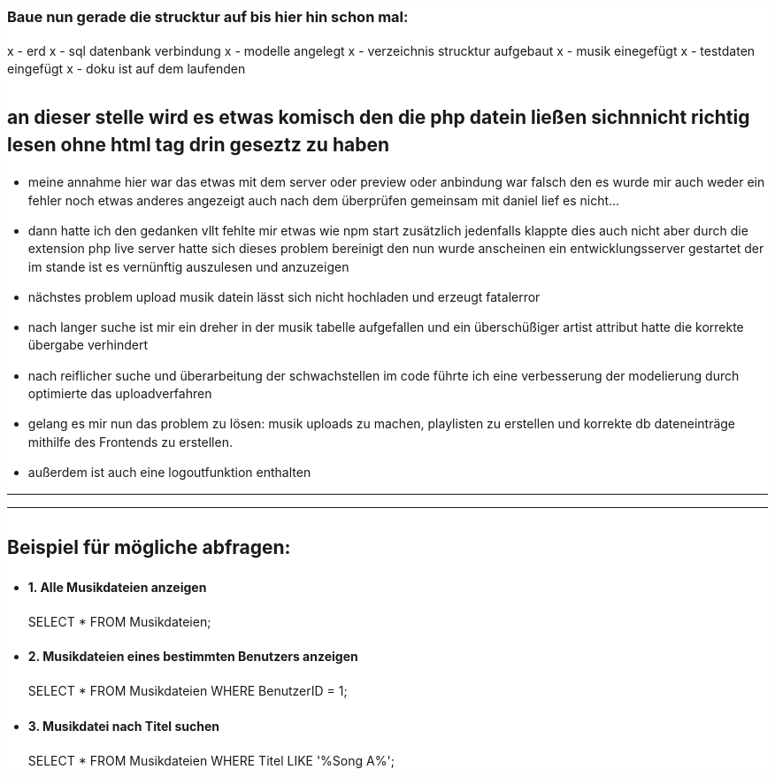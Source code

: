 ### Baue nun gerade die strucktur auf bis hier hin schon mal:

x - erd
x - sql datenbank verbindung
x - modelle angelegt
x - verzeichnis strucktur aufgebaut
x - musik einegefügt
x - testdaten eingefügt
x - doku ist auf dem laufenden

## an dieser stelle wird es etwas komisch den die php datein ließen sichnnicht richtig lesen ohne html tag drin geseztz zu haben

-   meine annahme hier war das etwas mit dem server oder preview oder anbindung
    war falsch den es wurde mir auch weder ein fehler noch etwas anderes angezeigt
    auch nach dem überprüfen gemeinsam mit daniel lief es nicht...

-   dann hatte ich den gedanken vllt fehlte mir etwas wie npm start zusätzlich
    jedenfalls klappte dies auch nicht aber durch die extension php live server
    hatte sich dieses problem bereinigt den nun wurde anscheinen ein
    entwicklungsserver gestartet der im stande ist es vernünftig auszulesen und
    anzuzeigen

-   nächstes problem upload musik datein lässt sich nicht hochladen und erzeugt
    fatalerror

-   nach langer suche ist mir ein dreher in der musik tabelle aufgefallen und
    ein überschüßiger artist attribut hatte die korrekte übergabe verhindert

-   nach reiflicher suche und überarbeitung der schwachstellen im code führte
    ich eine verbesserung der modelierung durch optimierte das uploadverfahren

-   gelang es mir nun das problem zu lösen: musik uploads zu machen, playlisten zu
    erstellen und korrekte db dateneinträge mithilfe des Frontends zu erstellen.

-   außerdem ist auch eine logoutfunktion enthalten

---

---

## Beispiel für mögliche abfragen:

-   #### 1. Alle Musikdateien anzeigen

    SELECT \* FROM Musikdateien;

-   #### 2. Musikdateien eines bestimmten Benutzers anzeigen

    SELECT \* FROM Musikdateien WHERE BenutzerID = 1;

-   #### 3. Musikdatei nach Titel suchen

    SELECT \* FROM Musikdateien WHERE Titel LIKE '%Song A%';
